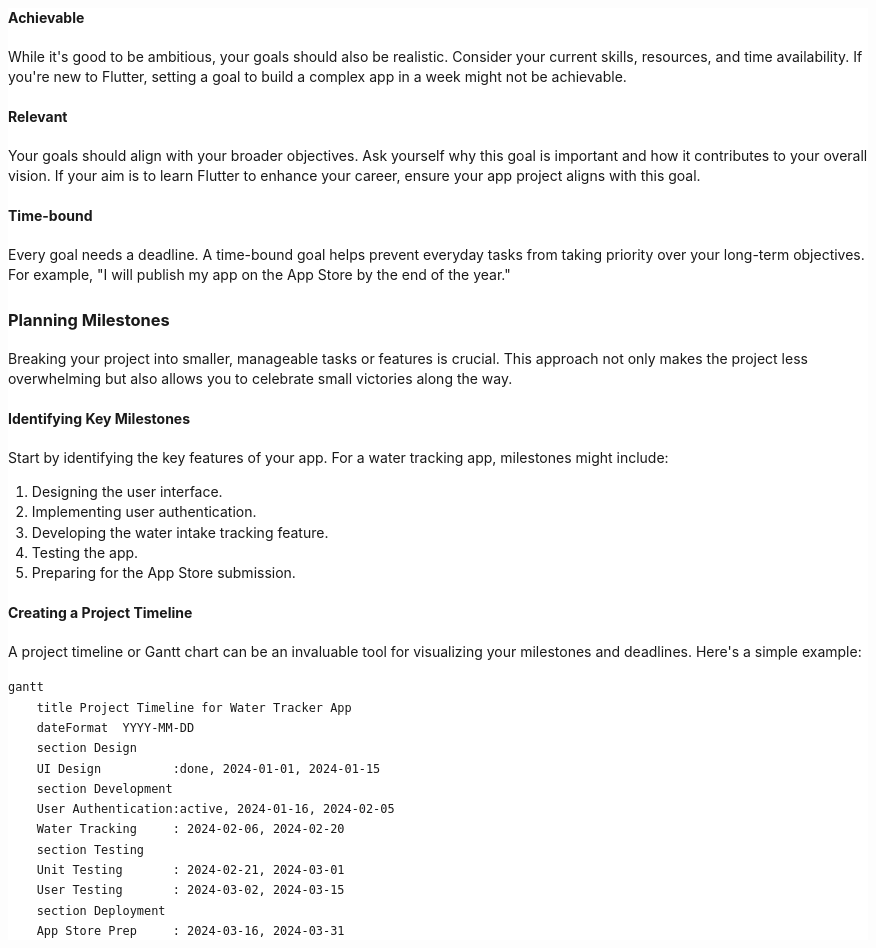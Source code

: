 #### Achievable

While it's good to be ambitious, your goals should also be realistic. Consider your current skills, resources, and time availability. If you're new to Flutter, setting a goal to build a complex app in a week might not be achievable.

#### Relevant

Your goals should align with your broader objectives. Ask yourself why this goal is important and how it contributes to your overall vision. If your aim is to learn Flutter to enhance your career, ensure your app project aligns with this goal.

#### Time-bound

Every goal needs a deadline. A time-bound goal helps prevent everyday tasks from taking priority over your long-term objectives. For example, "I will publish my app on the App Store by the end of the year."

### Planning Milestones

Breaking your project into smaller, manageable tasks or features is crucial. This approach not only makes the project less overwhelming but also allows you to celebrate small victories along the way.

#### Identifying Key Milestones

Start by identifying the key features of your app. For a water tracking app, milestones might include:

1. Designing the user interface.
2. Implementing user authentication.
3. Developing the water intake tracking feature.
4. Testing the app.
5. Preparing for the App Store submission.

#### Creating a Project Timeline

A project timeline or Gantt chart can be an invaluable tool for visualizing your milestones and deadlines. Here's a simple example:

```mermaid
gantt
    title Project Timeline for Water Tracker App
    dateFormat  YYYY-MM-DD
    section Design
    UI Design          :done, 2024-01-01, 2024-01-15
    section Development
    User Authentication:active, 2024-01-16, 2024-02-05
    Water Tracking     : 2024-02-06, 2024-02-20
    section Testing
    Unit Testing       : 2024-02-21, 2024-03-01
    User Testing       : 2024-03-02, 2024-03-15
    section Deployment
    App Store Prep     : 2024-03-16, 2024-03-31
```
